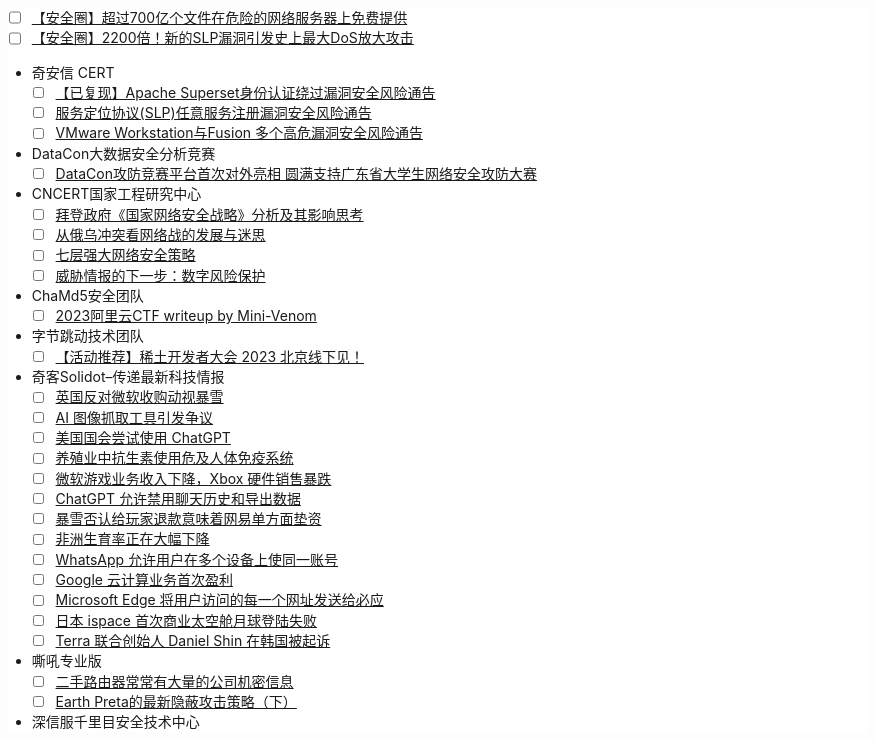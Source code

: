   - [ ] [【安全圈】超过700亿个文件在危险的网络服务器上免费提供](https://mp.weixin.qq.com/s?__biz=MzIzMzE4NDU1OQ==&mid=2652033185&idx=3&sn=2aad9c8748e27c063f2d8351022d6750&chksm=f36ffce1c41875f701bc15a2905e922000fc6aa52442e1544a6104f78891ac0fdc381597ad6e&scene=58&subscene=0#rd)
  - [ ] [【安全圈】2200倍！新的SLP漏洞引发史上最大DoS放大攻击](https://mp.weixin.qq.com/s?__biz=MzIzMzE4NDU1OQ==&mid=2652033185&idx=4&sn=aeb42c67f64b4f18109f11323bbf7b67&chksm=f36ffce1c41875f73671bb0397cac20255c07cb7a3b8e31355f39abbfad3119a3c532f398e18&scene=58&subscene=0#rd)
- 奇安信 CERT
  - [ ] [【已复现】Apache Superset身份认证绕过漏洞安全风险通告](https://mp.weixin.qq.com/s?__biz=MzU5NDgxODU1MQ==&mid=2247498472&idx=1&sn=62a9b6554d133eef35c8fae8ac7dbefb&chksm=fe79de70c90e576609eedf07dfc9dd1bc5a58113bffe5a45168638d9722a7cb0587cc295e564&scene=58&subscene=0#rd)
  - [ ] [服务定位协议(SLP)任意服务注册漏洞安全风险通告](https://mp.weixin.qq.com/s?__biz=MzU5NDgxODU1MQ==&mid=2247498472&idx=2&sn=b44e92245487d7eff9f96da6fe9f0b61&chksm=fe79de70c90e57662854b773fddd08aa092866e7fcb48f7e824505978a3cde386dbb464648ca&scene=58&subscene=0#rd)
  - [ ] [VMware Workstation与Fusion 多个高危漏洞安全风险通告](https://mp.weixin.qq.com/s?__biz=MzU5NDgxODU1MQ==&mid=2247498472&idx=3&sn=36e28ea5b7d470017fb942d2a7fa934b&chksm=fe79de70c90e5766038bb78c4654bf7c4d7378a66e3d602309f00811019cc1f5bc29bd8d76dd&scene=58&subscene=0#rd)
- DataCon大数据安全分析竞赛
  - [ ] [DataCon攻防竞赛平台首次对外亮相 圆满支持广东省大学生网络安全攻防大赛](https://mp.weixin.qq.com/s?__biz=MzU5Njg1NzMyNw==&mid=2247486568&idx=1&sn=cfc98b726bb27fb65ffeefd74a50637f&chksm=fe5d14e8c92a9dfec422b8b37c0c1d931459ea4e46b517b365ba3b40efa1ece3581ac486f8fa&scene=58&subscene=0#rd)
- CNCERT国家工程研究中心
  - [ ] [拜登政府《国家网络安全战略》分析及其影响思考](https://mp.weixin.qq.com/s?__biz=MzUzNDYxOTA1NA==&mid=2247536578&idx=1&sn=bc84903c1f2bb301835af94c735999aa&chksm=fa93f903cde47015a6eefb1c5960cccaf45203caad401f0521ac48841276b05ff83421adf2a6&scene=58&subscene=0#rd)
  - [ ] [从俄乌冲突看网络战的发展与迷思](https://mp.weixin.qq.com/s?__biz=MzUzNDYxOTA1NA==&mid=2247536578&idx=2&sn=b8dd43620814f6cf315abde85f569672&chksm=fa93f903cde47015ab1e161e3fbaae27bb70657cd69cc39ec335c908b9096d48ad5d34d20b2c&scene=58&subscene=0#rd)
  - [ ] [七层强大网络安全策略](https://mp.weixin.qq.com/s?__biz=MzUzNDYxOTA1NA==&mid=2247536578&idx=3&sn=a80db93028d1ab7631f03e8ff30e6c7f&chksm=fa93f903cde470159d75e3db5f4e3d65209751d3f9ac8f857f250c7b9c33ce75ce0e251bf003&scene=58&subscene=0#rd)
  - [ ] [威胁情报的下一步：数字风险保护](https://mp.weixin.qq.com/s?__biz=MzUzNDYxOTA1NA==&mid=2247536578&idx=4&sn=a28fd5569bed9405c3600240ef85f749&chksm=fa93f903cde47015f1140e2c462d079806d43bc8a910fd4f68d42b12fe1f717452d48168b849&scene=58&subscene=0#rd)
- ChaMd5安全团队
  - [ ] [2023阿里云CTF writeup by Mini-Venom](https://mp.weixin.qq.com/s?__biz=MzIzMTc1MjExOQ==&mid=2247508613&idx=1&sn=d00c4d23ff20301ef9f85b22e38129c2&chksm=e89d8a5ddfea034bba7abe8a0cc5b998e517e8edb54177fd537458446773fc464c1129fc34d1&scene=58&subscene=0#rd)
- 字节跳动技术团队
  - [ ] [【活动推荐】稀土开发者大会 2023 北京线下见！](https://mp.weixin.qq.com/s?__biz=MzI1MzYzMjE0MQ==&mid=2247502563&idx=1&sn=525130199d0e877159c07b698ab5f23c&chksm=e9d30101dea48817ce0f92066a02993d78d7e2b6f279a87f5dca5359cc3282884cbd4d4a5612&scene=58&subscene=0#rd)
- 奇客Solidot–传递最新科技情报
  - [ ] [英国反对微软收购动视暴雪](https://www.solidot.org/story?sid=74800)
  - [ ] [AI 图像抓取工具引发争议](https://www.solidot.org/story?sid=74799)
  - [ ] [美国国会尝试使用 ChatGPT](https://www.solidot.org/story?sid=74798)
  - [ ] [养殖业中抗生素使用危及人体免疫系统](https://www.solidot.org/story?sid=74797)
  - [ ] [微软游戏业务收入下降，Xbox 硬件销售暴跌](https://www.solidot.org/story?sid=74796)
  - [ ] [ChatGPT 允许禁用聊天历史和导出数据](https://www.solidot.org/story?sid=74795)
  - [ ] [暴雪否认给玩家退款意味着网易单方面垫资](https://www.solidot.org/story?sid=74794)
  - [ ] [非洲生育率正在大幅下降](https://www.solidot.org/story?sid=74793)
  - [ ] [WhatsApp 允许用户在多个设备上使同一账号](https://www.solidot.org/story?sid=74792)
  - [ ] [Google 云计算业务首次盈利](https://www.solidot.org/story?sid=74791)
  - [ ] [Microsoft Edge 将用户访问的每一个网址发送给必应](https://www.solidot.org/story?sid=74790)
  - [ ] [日本 ispace 首次商业太空舱月球登陆失败](https://www.solidot.org/story?sid=74789)
  - [ ] [Terra 联合创始人 Daniel Shin 在韩国被起诉](https://www.solidot.org/story?sid=74788)
- 嘶吼专业版
  - [ ] [二手路由器常常有大量的公司机密信息](https://mp.weixin.qq.com/s?__biz=MzI0MDY1MDU4MQ==&mid=2247560592&idx=1&sn=bd64d2ecca88bfd57c6771517bc0dfdc&chksm=e9143daade63b4bc3cba33a4befc946d87bd352cb1de488643e2c2cf568df081d2cf4dbbbabc&scene=58&subscene=0#rd)
  - [ ] [Earth Preta的最新隐蔽攻击策略（下）](https://mp.weixin.qq.com/s?__biz=MzI0MDY1MDU4MQ==&mid=2247560592&idx=2&sn=95bee0d1ef9e011f6d543edffe2e88c0&chksm=e9143daade63b4bcca05c9304d7b3ed9f32ba1ae292e395b6280b095a8cf1b9708122f5b5316&scene=58&subscene=0#rd)
- 深信服千里目安全技术中心
